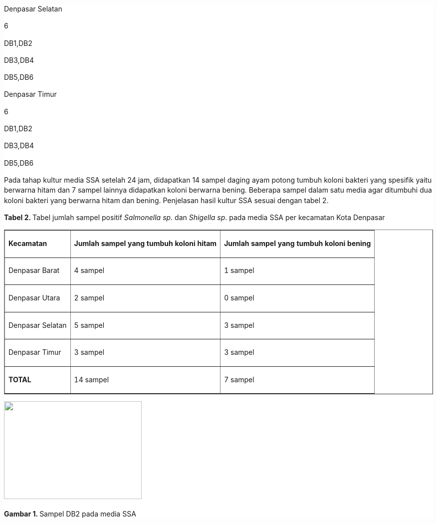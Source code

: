 <tr><td style="vertical-align:top;">
<p><span class="font3">Denpasar Selatan</span></p></td><td style="vertical-align:top;">
<p><span class="font3">6</span></p></td><td style="vertical-align:bottom;">
<p><span class="font3">DB1,DB2</span></p>
<p><span class="font3">DB3,DB4</span></p>
<p><span class="font3">DB5,DB6</span></p></td></tr>
<tr><td style="vertical-align:top;">
<p><span class="font3">Denpasar Timur</span></p></td><td style="vertical-align:top;">
<p><span class="font3">6</span></p></td><td style="vertical-align:bottom;">
<p><span class="font3">DB1,DB2</span></p>
<p><span class="font3">DB3,DB4</span></p>
<p><span class="font3">DB5,DB6</span></p></td></tr>
</table>
<p><span class="font3">Pada tahap kultur media SSA setelah 24 jam, didapatkan 14 sampel daging ayam potong tumbuh koloni bakteri yang spesifik yaitu berwarna hitam dan 7 sampel lainnya didapatkan koloni berwarna bening. Beberapa sampel dalam satu media agar ditumbuhi dua koloni bakteri yang berwarna hitam dan bening. Penjelasan hasil kultur SSA sesuai dengan tabel 2.</span></p>
<p><span class="font3" style="font-weight:bold;">Tabel 2. </span><span class="font3">Tabel jumlah sampel positif </span><span class="font3" style="font-style:italic;">Salmonella sp</span><span class="font3">. dan </span><span class="font3" style="font-style:italic;">Shigella sp</span><span class="font3">. pada media SSA per kecamatan Kota Denpasar</span></p>
<table border="1">
<tr><td style="vertical-align:top;">
<p><span class="font3" style="font-weight:bold;">Kecamatan</span></p></td><td style="vertical-align:bottom;">
<p><span class="font3" style="font-weight:bold;">Jumlah sampel yang tumbuh koloni hitam</span></p></td><td style="vertical-align:bottom;">
<p><span class="font3" style="font-weight:bold;">Jumlah sampel yang tumbuh koloni bening</span></p></td></tr>
<tr><td style="vertical-align:bottom;">
<p><span class="font3">Denpasar Barat</span></p></td><td style="vertical-align:top;">
<p><span class="font3">4 sampel</span></p></td><td style="vertical-align:top;">
<p><span class="font3">1 sampel</span></p></td></tr>
<tr><td style="vertical-align:bottom;">
<p><span class="font3">Denpasar Utara</span></p></td><td style="vertical-align:top;">
<p><span class="font3">2 sampel</span></p></td><td style="vertical-align:top;">
<p><span class="font3">0 sampel</span></p></td></tr>
<tr><td style="vertical-align:bottom;">
<p><span class="font3">Denpasar Selatan</span></p></td><td style="vertical-align:top;">
<p><span class="font3">5 sampel</span></p></td><td style="vertical-align:top;">
<p><span class="font3">3 sampel</span></p></td></tr>
<tr><td style="vertical-align:bottom;">
<p><span class="font3">Denpasar Timur</span></p></td><td style="vertical-align:top;">
<p><span class="font3">3 sampel</span></p></td><td style="vertical-align:top;">
<p><span class="font3">3 sampel</span></p></td></tr>
<tr><td style="vertical-align:bottom;">
<p><span class="font3" style="font-weight:bold;">TOTAL</span></p></td><td style="vertical-align:bottom;">
<p><span class="font3">14 sampel</span></p></td><td style="vertical-align:bottom;">
<p><span class="font3">7 sampel</span></p></td></tr>
</table><img src="https://jurnal.harianregional.com/media/81987-4.jpg" alt="" style="width:207pt;height:147pt;">
<p><span class="font3" style="font-weight:bold;">Gambar 1. </span><span class="font3">Sampel DB2 pada media SSA</span></p>